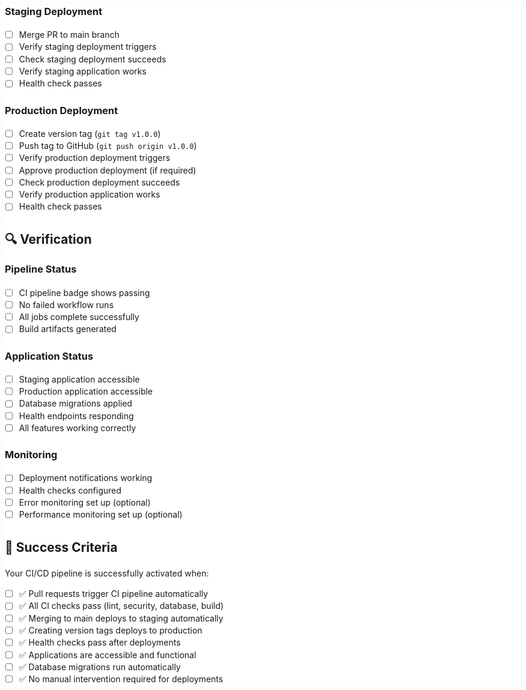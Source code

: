 ### Staging Deployment

- [ ] Merge PR to main branch
- [ ] Verify staging deployment triggers
- [ ] Check staging deployment succeeds
- [ ] Verify staging application works
- [ ] Health check passes

### Production Deployment

- [ ] Create version tag (`git tag v1.0.0`)
- [ ] Push tag to GitHub (`git push origin v1.0.0`)
- [ ] Verify production deployment triggers
- [ ] Approve production deployment (if required)
- [ ] Check production deployment succeeds
- [ ] Verify production application works
- [ ] Health check passes

## 🔍 Verification

### Pipeline Status

- [ ] CI pipeline badge shows passing
- [ ] No failed workflow runs
- [ ] All jobs complete successfully
- [ ] Build artifacts generated

### Application Status

- [ ] Staging application accessible
- [ ] Production application accessible
- [ ] Database migrations applied
- [ ] Health endpoints responding
- [ ] All features working correctly

### Monitoring

- [ ] Deployment notifications working
- [ ] Health checks configured
- [ ] Error monitoring set up (optional)
- [ ] Performance monitoring set up (optional)

## 🎉 Success Criteria

Your CI/CD pipeline is successfully activated when:

- [ ] ✅ Pull requests trigger CI pipeline automatically
- [ ] ✅ All CI checks pass (lint, security, database, build)
- [ ] ✅ Merging to main deploys to staging automatically
- [ ] ✅ Creating version tags deploys to production
- [ ] ✅ Health checks pass after deployments
- [ ] ✅ Applications are accessible and functional
- [ ] ✅ Database migrations run automatically
- [ ] ✅ No manual intervention required for deployments
